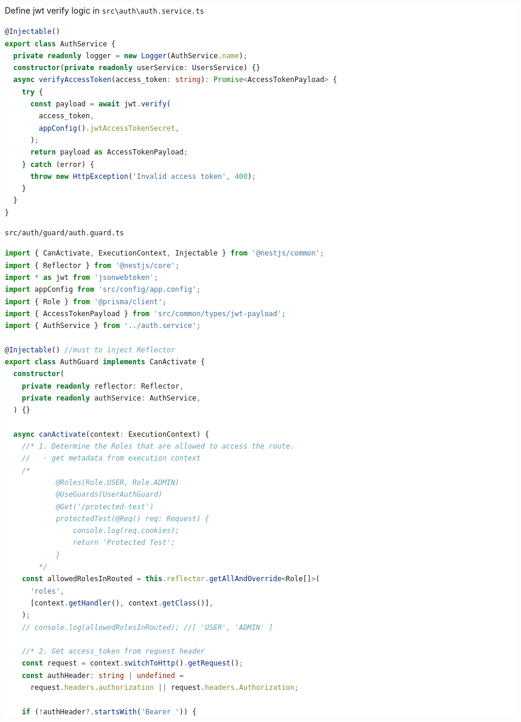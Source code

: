 Define jwt verify logic in `src\auth\auth.service.ts`

```typescript
@Injectable()
export class AuthService {
  private readonly logger = new Logger(AuthService.name);
  constructor(private readonly userService: UsersService) {}
  async verifyAccessToken(access_token: string): Promise<AccessTokenPayload> {
    try {
      const payload = await jwt.verify(
        access_token,
        appConfig().jwtAccessTokenSecret,
      );
      return payload as AccessTokenPayload;
    } catch (error) {
      throw new HttpException('Invalid access token', 400);
    }
  }
}
```





`src/auth/guard/auth.guard.ts`

```typescript
import { CanActivate, ExecutionContext, Injectable } from '@nestjs/common';
import { Reflector } from '@nestjs/core';
import * as jwt from 'jsonwebtoken';
import appConfig from 'src/config/app.config';
import { Role } from '@prisma/client';
import { AccessTokenPayload } from 'src/common/types/jwt-payload';
import { AuthService } from '../auth.service';

@Injectable() //must to inject Reflector
export class AuthGuard implements CanActivate {
  constructor(
    private readonly reflector: Reflector,
    private readonly authService: AuthService,
  ) {}

  async canActivate(context: ExecutionContext) {
    //* 1. Determine the Roles that are allowed to access the route.
    //   - get metadata from execution context
    /*
			@Roles(Role.USER, Role.ADMIN)
			@UseGuards(UserAuthGuard)
			@Get('/protected-test')
			protectedTest(@Req() req: Request) {
				console.log(req.cookies);
				return 'Protected Test';
			}
		*/
    const allowedRolesInRouted = this.reflector.getAllAndOverride<Role[]>(
      'roles',
      [context.getHandler(), context.getClass()],
    );
    // console.log(allowedRolesInRouted); //[ 'USER', 'ADMIN' ]

    //* 2. Get access_token from request header
    const request = context.switchToHttp().getRequest();
    const authHeader: string | undefined =
      request.headers.authorization || request.headers.Authorization;

    if (!authHeader?.startsWith('Bearer ')) {
```
